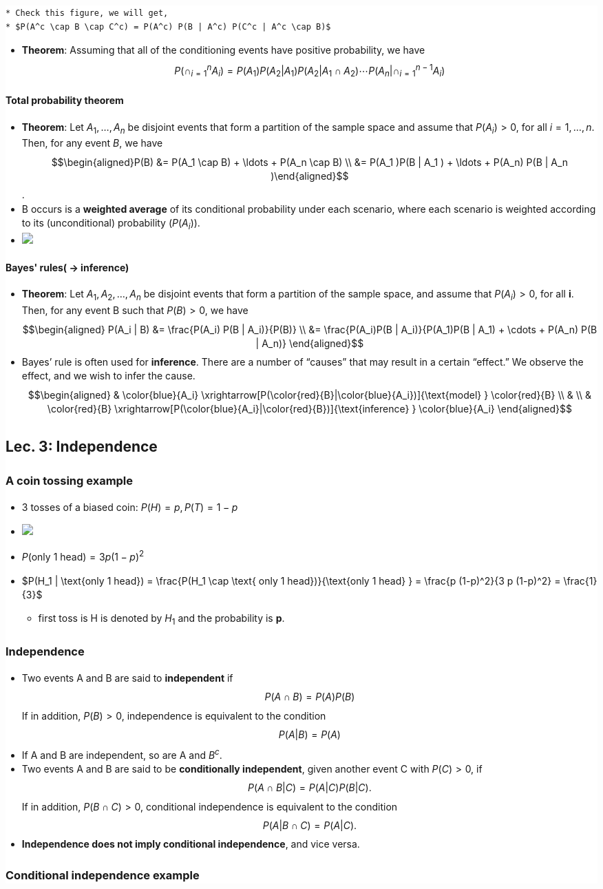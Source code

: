     * Check this figure, we will get,
    * $P(A^c \cap B \cap C^c) = P(A^c) P(B | A^c) P(C^c | A^c \cap B)$

* **Theorem**: Assuming that all of the conditioning events have positive probability, we have $$P(\cap_{i=1}^n A_i) = P(A_1)P(A_2|A_1)P(A_2|A_1 \cap A_2)\cdots P(A_n | \cap_{i=1}^{n-1} A_i)$$


#### Total probability theorem

* **Theorem**: Let $A_1, \ldots, A_n$ be disjoint events that form a partition of the sample space and assume that $P(A_i) > 0$, for all $i = 1, \ldots, n$. Then, for any event $B$, we have $$\begin{aligned}P(B) &= P(A_1 \cap B) + \ldots + P(A_n \cap B) \\ &= P(A_1 )P(B | A_1 ) + \ldots + P(A_n) P(B | A_n )\end{aligned}$$.
* B occurs is a **weighted average** of its conditional probability under each scenario, where each scenario is weighted according to its (unconditional) probability ($P(A_i)$).
* <img src="https://i.imgur.com/FM25Sbt.jpg" style="width:200px" />

#### Bayes' rules( -> inference) 

* **Theorem**: Let $A_1, A_2 , \ldots, A_n$ be disjoint events that form a partition of the sample space, and assume that $P(A_i) > 0$, for all **i**. Then, for any event B such that $P(B) > 0$, we have $$\begin{aligned} P(A_i | B) &= \frac{P(A_i) P(B | A_i)}{P(B)} \\ &= \frac{P(A_i)P(B | A_i)}{P(A_1)P(B | A_1) + \cdots + P(A_n) P(B | A_n)} \end{aligned}$$
* Bayes’ rule is often used for **inference**. There are a number of “causes” that may result in a certain “effect.” We observe the effect, and we wish to infer the cause. $$\begin{aligned} & \color{blue}{A_i} \xrightarrow[P(\color{red}{B}|\color{blue}{A_i})]{\text{model} } \color{red}{B} \\  & \\ & \color{red}{B} \xrightarrow[P(\color{blue}{A_i}|\color{red}{B})]{\text{inference} } \color{blue}{A_i} \end{aligned}$$
  
## Lec. 3: Independence

### A coin tossing example

* 3 tosses of a biased coin: $P(H) = p, P(T) = 1 - p$
* <img src="https://i.imgur.com/58oJg5I.jpg" style="width:200px" />

* $P(\text{only 1 head}) = 3 p (1 - p)^2$
* $P(H_1 | \text{only 1 head}) = \frac{P(H_1 \cap \text{ only 1 head})}{\text{only 1 head} } = \frac{p (1-p)^2}{3 p (1-p)^2} = \frac{1}{3}$
    * first toss is H is denoted by $H_1$ and the probability is **p**.

### Independence

* Two events A and B are said to **independent** if $$P(A \cap B) = P(A)P(B)$$ If in addition, $P(B) > 0$, independence is equivalent to the condition $$P(A | B) = P(A)$$
* If A and B are independent, so are A and $B^c$.
* Two events A and B are said to be **conditionally independent**, given another event C with $P(C) > 0$, if $$P(A \cap B | C) = P(A | C)P(B | C).$$ If in addition, $P(B \cap C) > 0$, conditional independence is equivalent to the condition $$P(A | B \cap C) = P(A | C).$$
* **Independence does not imply conditional independence**, and vice versa.

### Conditional independence example
